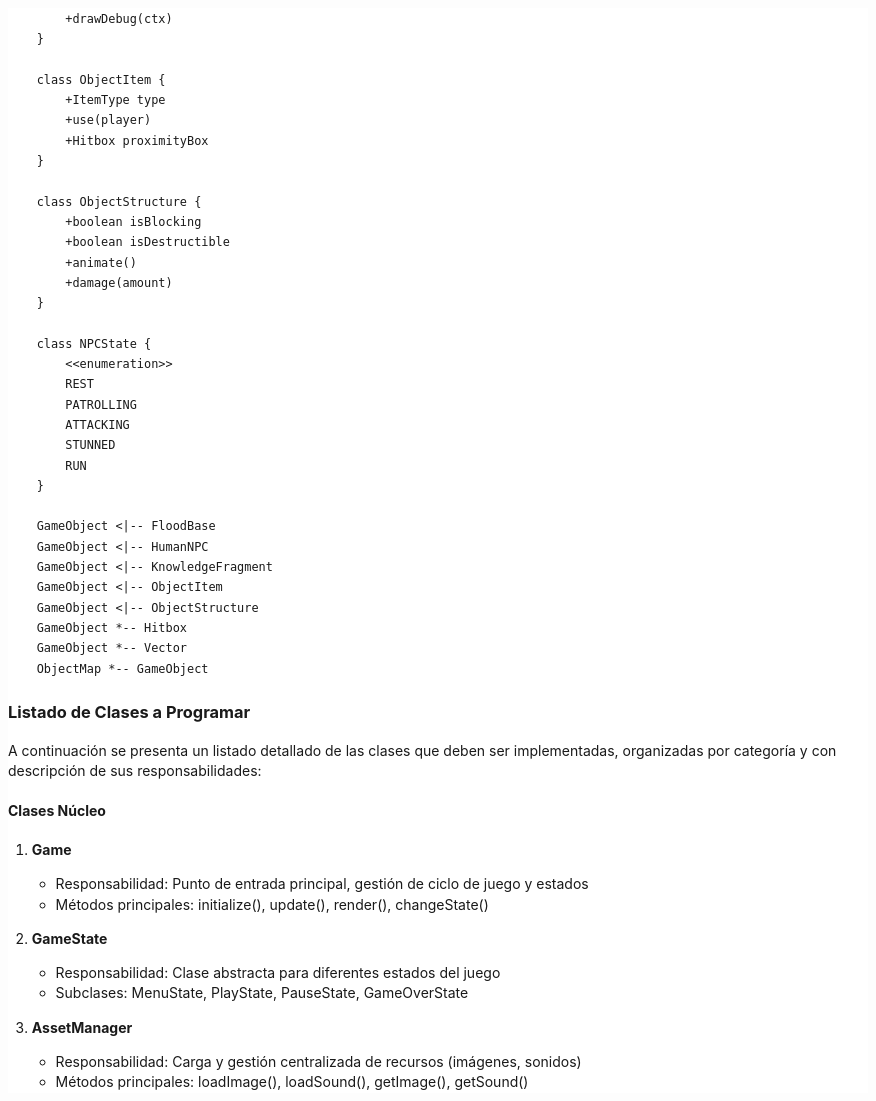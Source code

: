 ```mermaid
        +drawDebug(ctx)
    }

    class ObjectItem {
        +ItemType type
        +use(player)
        +Hitbox proximityBox
    }

    class ObjectStructure {
        +boolean isBlocking
        +boolean isDestructible
        +animate()
        +damage(amount)
    }

    class NPCState {
        <<enumeration>>
        REST
        PATROLLING
        ATTACKING
        STUNNED
        RUN
    }

    GameObject <|-- FloodBase
    GameObject <|-- HumanNPC
    GameObject <|-- KnowledgeFragment
    GameObject <|-- ObjectItem
    GameObject <|-- ObjectStructure
    GameObject *-- Hitbox
    GameObject *-- Vector
    ObjectMap *-- GameObject
```

### **Listado de Clases a Programar**

A continuación se presenta un listado detallado de las clases que deben ser implementadas, organizadas por categoría y con descripción de sus responsabilidades:

#### Clases Núcleo

1. **Game**
   - Responsabilidad: Punto de entrada principal, gestión de ciclo de juego y estados
   - Métodos principales: initialize(), update(), render(), changeState()

2. **GameState**
   - Responsabilidad: Clase abstracta para diferentes estados del juego
   - Subclases: MenuState, PlayState, PauseState, GameOverState

3. **AssetManager**
   - Responsabilidad: Carga y gestión centralizada de recursos (imágenes, sonidos)
   - Métodos principales: loadImage(), loadSound(), getImage(), getSound()
